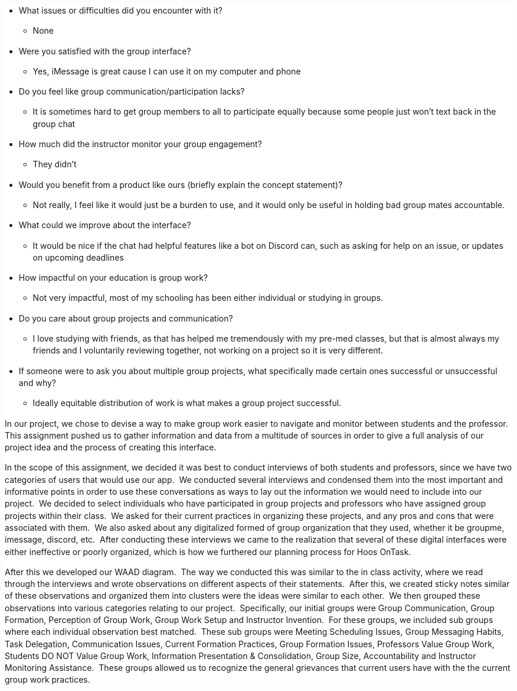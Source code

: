 -   What issues or difficulties did you encounter with it?
    
    -   None
        
-   Were you satisfied with the group interface?
    
    -   Yes, iMessage is great cause I can use it on my computer and phone
        
-   Do you feel like group communication/participation lacks?
    
    -   It is sometimes hard to get group members to all to participate equally because some people just won’t text back in the group chat
        
-   How much did the instructor monitor your group engagement?
    
    -   They didn’t
        

-   Would you benefit from a product like ours (briefly explain the concept statement)?
    
    -   Not really, I feel like it would just be a burden to use, and it would only be useful in holding bad group mates accountable.
        
-   What could we improve about the interface? 
    
    -   It would be nice if the chat had helpful features like a bot on Discord can, such as asking for help on an issue, or updates on upcoming deadlines
        
-   How impactful on your education is group work?
    
    -   Not very impactful, most of my schooling has been either individual or studying in groups.
        
-   Do you care about group projects and communication?
    
    -   I love studying with friends, as that has helped me tremendously with my pre-med classes, but that is almost always my friends and I voluntarily reviewing together, not working on a project so it is very different.
        
-   If someone were to ask you about multiple group projects, what specifically made certain ones successful or unsuccessful and why?
    
    -   Ideally equitable distribution of work is what makes a group project successful.
        

In our project, we chose to devise a way to make group work easier to navigate and monitor between students and the professor.  This assignment pushed us to gather information and data from a multitude of sources in order to give a full analysis of our project idea and the process of creating this interface.  

In the scope of this assignment, we decided it was best to conduct interviews of both students and professors, since we have two categories of users that would use our app.  We conducted several interviews and condensed them into the most important and informative points in order to use these conversations as ways to lay out the information we would need to include into our project.  We decided to select individuals who have participated in group projects and professors who have assigned group projects within their class.  We asked for their current practices in organizing these projects, and any pros and cons that were associated with them.  We also asked about any digitalized formed of group organization that they used, whether it be groupme, imessage, discord, etc.  After conducting these interviews we came to the realization that several of these digital interfaces were either ineffective or poorly organized, which is how we furthered our planning process for Hoos OnTask.  

After this we developed our WAAD diagram.  The way we conducted this was similar to the in class activity, where we read through the interviews and wrote observations on different aspects of their statements.  After this, we created sticky notes similar of these observations and organized them into clusters were the ideas were similar to each other.  We then grouped these observations into various categories relating to our project.  Specifically, our initial groups were Group Communication, Group Formation, Perception of Group Work, Group Work Setup and Instructor Invention.  For these groups, we included sub groups where each individual observation best matched.  These sub groups were Meeting Scheduling Issues, Group Messaging Habits, Task Delegation, Communication Issues, Current Formation Practices, Group Formation Issues, Professors Value Group Work, Students DO NOT Value Group Work, Information Presentation & Consolidation, Group Size, Accountability and Instructor Monitoring Assistance.  These groups allowed us to recognize the general grievances that current users have with the the current group work practices.  
